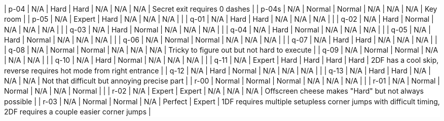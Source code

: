 |        p-04        |        N/A        |        Hard       |        Hard       |        N/A       |        N/A       |        N/A       | Secret exit requires 0 dashes                                                                                                                           |
|        p-04s       |        N/A        |       Normal      |       Normal      |        N/A       |        N/A       |        N/A       | Key room                                                                                                                                                |
|        p-05        |        N/A        |       Expert      |        Hard       |        N/A       |        N/A       |        N/A       |                                                                                                                                                         |
|        q-01        |        N/A        |        Hard       |        Hard       |        N/A       |        N/A       |        N/A       |                                                                                                                                                         |
|        q-02        |        N/A        |        Hard       |       Normal      |        N/A       |        N/A       |        N/A       |                                                                                                                                                         |
|        q-03        |        N/A        |        Hard       |       Normal      |        N/A       |        N/A       |        N/A       |                                                                                                                                                         |
|        q-04        |        N/A        |        Hard       |       Normal      |        N/A       |        N/A       |        N/A       |                                                                                                                                                         |
|        q-05        |        N/A        |        Hard       |       Normal      |        N/A       |        N/A       |        N/A       |                                                                                                                                                         |
|        q-06        |        N/A        |       Normal      |       Normal      |        N/A       |        N/A       |        N/A       |                                                                                                                                                         |
|        q-07        |        N/A        |        Hard       |        Hard       |        N/A       |        N/A       |        N/A       |                                                                                                                                                         |
|        q-08        |        N/A        |       Normal      |       Normal      |        N/A       |        N/A       |        N/A       | Tricky to figure out but not hard to execute                                                                                                            |
|        q-09        |        N/A        |       Normal      |       Normal      |        N/A       |        N/A       |        N/A       |                                                                                                                                                         |
|        q-10        |        N/A        |        Hard       |       Normal      |        N/A       |        N/A       |        N/A       |                                                                                                                                                         |
|        q-11        |        N/A        |       Expert      |        Hard       |       Hard       |       Hard       |       Hard       | 2DF has a cool skip, reverse requires hot mode from right entrance                                                                                      |
|        q-12        |        N/A        |        Hard       |       Normal      |        N/A       |        N/A       |        N/A       |                                                                                                                                                         |
|        q-13        |        N/A        |        Hard       |        Hard       |        N/A       |        N/A       |        N/A       | Not that difficult but annoying precise part                                                                                                            |
|        r-00        |       Normal      |       Normal      |       Normal      |        N/A       |        N/A       |        N/A       |                                                                                                                                                         |
|        r-01        |        N/A        |       Normal      |       Normal      |        N/A       |        N/A       |      Normal      |                                                                                                                                                         |
|        r-02        |        N/A        |       Expert      |       Expert      |        N/A       |        N/A       |        N/A       | Offscreen cheese makes "Hard" but not always possible                                                                                                   |
|        r-03        |        N/A        |       Normal      |       Normal      |        N/A       |      Perfect     |      Expert      | 1DF requires multiple setupless corner jumps with difficult timing, 2DF requires a couple easier corner jumps                                           |